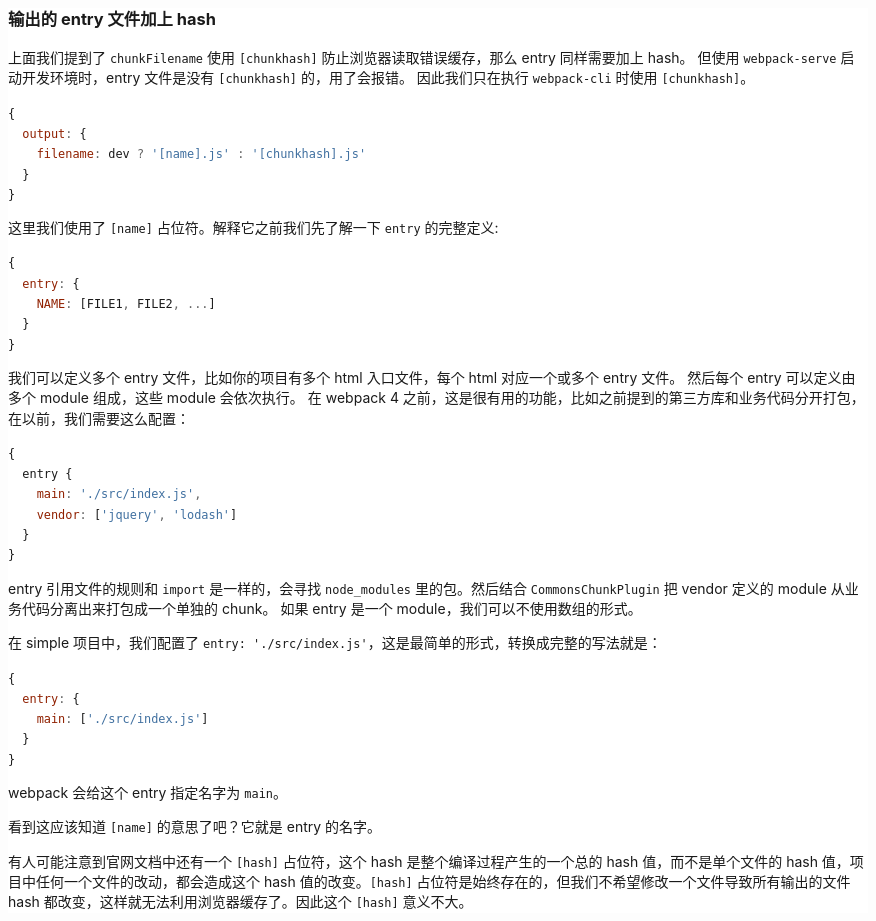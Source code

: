 
### 输出的 entry 文件加上 hash

上面我们提到了 `chunkFilename` 使用 `[chunkhash]` 防止浏览器读取错误缓存，那么 entry 同样需要加上 hash。
但使用 `webpack-serve` 启动开发环境时，entry 文件是没有 `[chunkhash]` 的，用了会报错。
因此我们只在执行 `webpack-cli` 时使用 `[chunkhash]`。

```js
{
  output: {
    filename: dev ? '[name].js' : '[chunkhash].js'
  }
}
```

这里我们使用了 `[name]` 占位符。解释它之前我们先了解一下 `entry` 的完整定义:

```js
{
  entry: {
    NAME: [FILE1, FILE2, ...]
  }
}
```

我们可以定义多个 entry 文件，比如你的项目有多个 html 入口文件，每个 html 对应一个或多个 entry 文件。
然后每个 entry 可以定义由多个 module 组成，这些 module 会依次执行。
在 webpack 4 之前，这是很有用的功能，比如之前提到的第三方库和业务代码分开打包，在以前，我们需要这么配置：

```js
{
  entry {
    main: './src/index.js',
    vendor: ['jquery', 'lodash']
  }
}
```

entry 引用文件的规则和 `import` 是一样的，会寻找 `node_modules` 里的包。然后结合 `CommonsChunkPlugin` 把 vendor 定义的 module 从业务代码分离出来打包成一个单独的 chunk。
如果 entry 是一个 module，我们可以不使用数组的形式。

在 simple 项目中，我们配置了 `entry: './src/index.js'`，这是最简单的形式，转换成完整的写法就是：

```js
{
  entry: {
    main: ['./src/index.js']
  }
}
```

webpack 会给这个 entry 指定名字为 `main`。

看到这应该知道 `[name]` 的意思了吧？它就是 entry 的名字。


有人可能注意到官网文档中还有一个 `[hash]` 占位符，这个 hash 是整个编译过程产生的一个总的 hash 值，而不是单个文件的 hash 值，项目中任何一个文件的改动，都会造成这个 hash 值的改变。`[hash]` 占位符是始终存在的，但我们不希望修改一个文件导致所有输出的文件 hash 都改变，这样就无法利用浏览器缓存了。因此这个 `[hash]` 意义不大。
